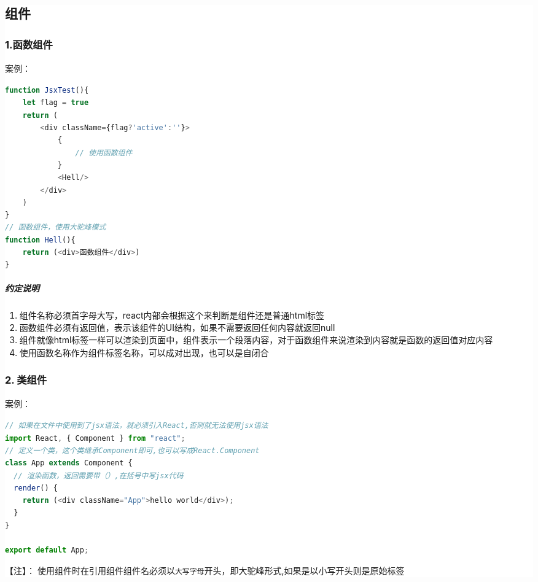 ## 组件

### 1.函数组件

 案例：

```js
function JsxTest(){
    let flag = true
    return (
        <div className={flag?'active':''}>
            {
                // 使用函数组件
            }
            <Hell/>
        </div>
    )
}
// 函数组件，使用大驼峰模式
function Hell(){
    return (<div>函数组件</div>)
}
```

##### 约定说明

1. 组件名称必须首字母大写，react内部会根据这个来判断是组件还是普通html标签
2. 函数组件必须有返回值，表示该组件的UI结构，如果不需要返回任何内容就返回null
3. 组件就像html标签一样可以渲染到页面中，组件表示一个段落内容，对于函数组件来说渲染到内容就是函数的返回值对应内容
4. 使用函数名称作为组件标签名称，可以成对出现，也可以是自闭合



### 2. 类组件

案例：



```js
// 如果在文件中使用到了jsx语法，就必须引入React,否则就无法使用jsx语法
import React, { Component } from "react";
// 定义一个类，这个类继承Component即可,也可以写成React.Component
class App extends Component {
  // 渲染函数，返回需要带（）,在括号中写jsx代码
  render() {
    return (<div className="App">hello world</div>);
  }
}

export default App;
```

【注】： 使用组件时在引用组件组件名必须以`大写字母`开头，即大驼峰形式,如果是以小写开头则是原始标签
